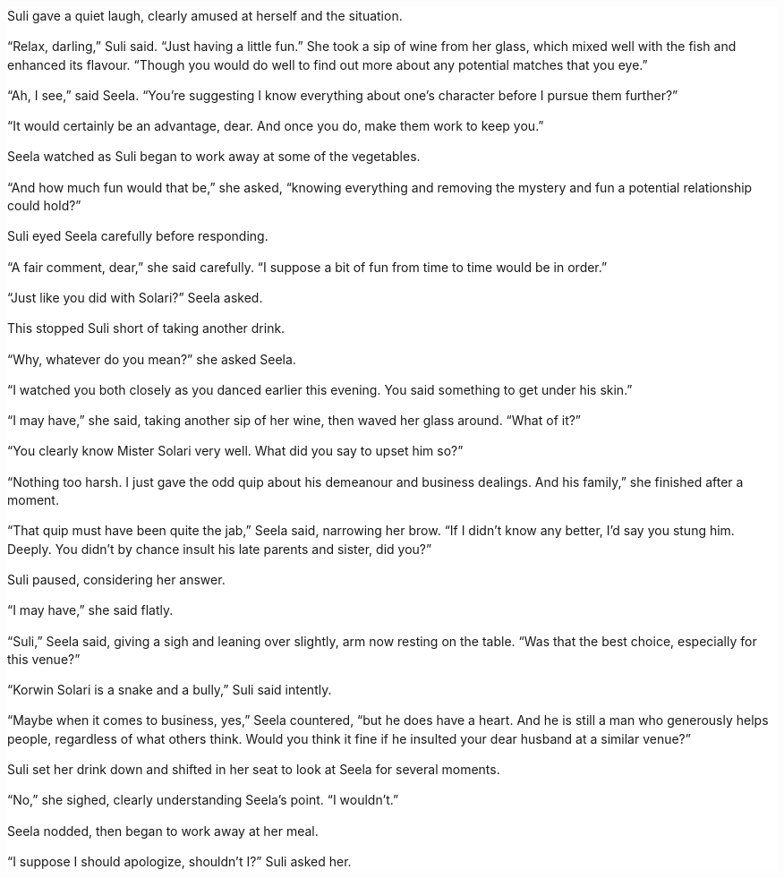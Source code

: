 Suli gave a quiet laugh, clearly amused at herself and the situation.
 	
“Relax, darling,” Suli said. “Just having a little fun.”  She took a sip of wine from her glass, which mixed well with the fish and enhanced its flavour. “Though you would do well to find out more about any potential matches that you eye.”
 	
“Ah, I see,” said Seela. “You’re suggesting I know everything about one’s character before I pursue them further?”
 	
“It would certainly be an advantage, dear.  And once you do, make them work to keep you.”
 	
Seela watched as Suli began to work away at some of the vegetables.
 	
“And how much fun would that be,” she asked, “knowing everything and removing the mystery and fun a potential relationship could hold?”
 	
Suli eyed Seela carefully before responding. 
 	
“A fair comment, dear,” she said carefully. “I suppose a bit of fun from time to time would be in order.”
 	
“Just like you did with Solari?” Seela asked.
 	
This stopped Suli short of taking another drink.
 	
“Why, whatever do you mean?” she asked Seela.
 	
“I watched you both closely as you danced earlier this evening.  You said something to get under his skin.”
 	
“I may have,” she said, taking another sip of her wine, then waved her glass around. “What of it?”
 	
“You clearly know Mister Solari very well.  What did you say to upset him so?”
 	
“Nothing too harsh.  I just gave the odd quip about his demeanour and business dealings.  And his family,” she finished after a moment.
 	
“That quip must have been quite the jab,” Seela said, narrowing her brow. “If I didn’t know any better, I’d say you stung him. Deeply.  You didn’t by chance insult his late parents and sister, did you?”
 	
Suli paused, considering her answer.
 	
“I may have,” she said flatly.
 	
“Suli,” Seela said, giving a sigh and leaning over slightly, arm now resting on the table. “Was that the best choice, especially for this venue?”
 	
“Korwin Solari is a snake and a bully,” Suli said intently. 
 	
“Maybe when it comes to business, yes,” Seela countered, “but he does have a heart.  And he is still a man who generously helps people, regardless of what others think.  Would you think it fine if he insulted your dear husband at a similar venue?”
 	
Suli set her drink down and shifted in her seat to look at Seela for several moments.
 	
“No,” she sighed, clearly understanding Seela’s point. “I wouldn’t.”
 	
Seela nodded, then began to work away at her meal.
 	
“I suppose I should apologize, shouldn’t I?” Suli asked her.
 	
